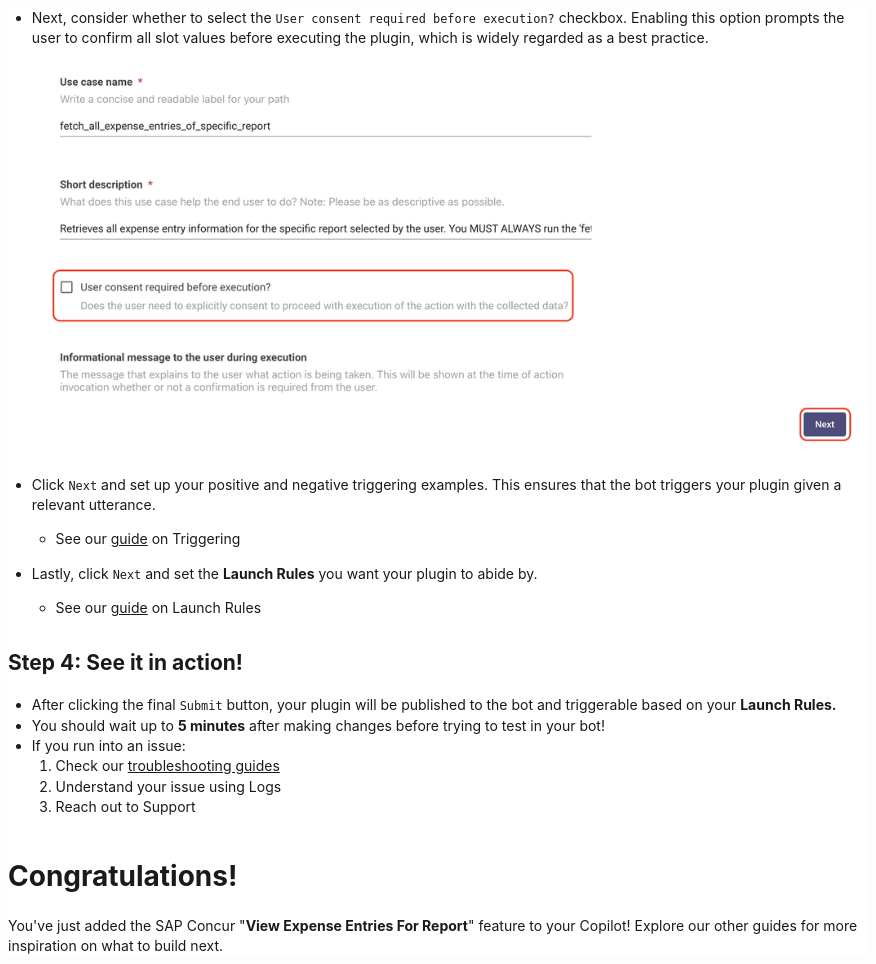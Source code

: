 - Next, consider whether to select the `User consent required before execution?` checkbox. Enabling this option prompts the user to confirm all slot values before executing the plugin, which is widely regarded as a best practice.
    
    ![Screenshot 2025-01-29 at 4.57.55 PM.png](View%20Expense%20Entries%20For%20Report%20f9f9994b2afd4ea199c3dfd0e32e69a3/Screenshot_2025-01-29_at_4.57.55_PM.png)
    
- Click `Next` and set up your positive and negative triggering examples. This ensures that the bot triggers your plugin given a relevant utterance.
    - See our [guide](https://developer.moveworks.com/creator-studio/conversation-design/triggers/natural-language-triggers/#how-to-write-good-triggering-examples) on Triggering
- Lastly, click `Next` and set the **Launch Rules** you want your plugin to abide by.
    - See our [guide](https://developer.moveworks.com/creator-studio/administration/launch-options/) on Launch Rules

## **Step 4: See it in action!**

- After clicking the final `Submit` button, your plugin will be published to the bot and triggerable based on your **Launch Rules.**
- You should wait up to **5 minutes** after making changes before trying to test in your bot!
- If you run into an issue:
    1. Check our [troubleshooting guides](https://developer.moveworks.com/creator-studio/troubleshooting/support/)
    2. Understand your issue using Logs
    3. Reach out to Support

# **Congratulations!**

You've just added the SAP Concur "**View Expense Entries For Report**" feature to your Copilot! Explore our other guides for more inspiration on what to build next.
